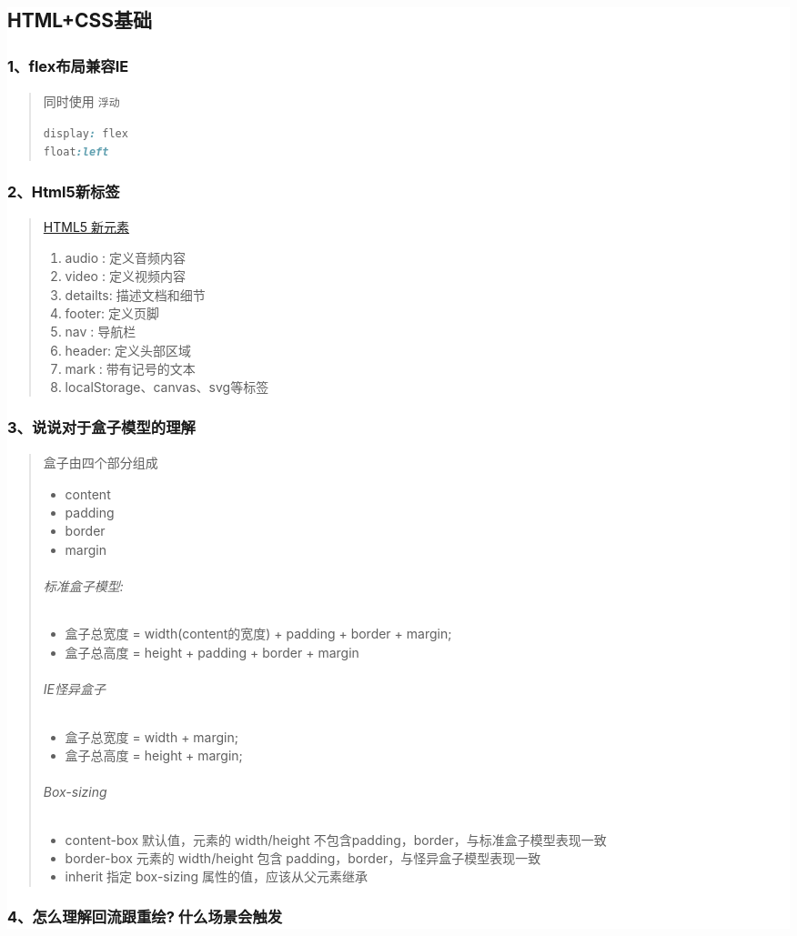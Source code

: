 ## HTML+CSS基础

### 1、flex布局兼容IE

>同时使用 `浮动`
>
>```css
>display: flex
>float:left
>```

### 2、Html5新标签

>[HTML5 新元素](https://www.runoob.com/html/html5-new-element.html)
>
>1. audio : 定义音频内容
>2. video : 定义视频内容
>3. detailts: 描述文档和细节
>4. footer: 定义页脚
>5. nav : 导航栏
>6. header: 定义头部区域
>7. mark : 带有记号的文本
>8. localStorage、canvas、svg等标签

### 3、说说对于盒子模型的理解

>盒子由四个部分组成
>
>* content
>* padding
>* border
>* margin
>
>###### 标准盒子模型:
>
>* 盒子总宽度 = width(content的宽度) + padding + border + margin;
>* 盒子总高度 = height + padding + border + margin
>
>###### IE怪异盒子
>
>* 盒子总宽度 = width + margin;
>* 盒子总高度 = height + margin;
>
>###### Box-sizing
>
>- content-box 默认值，元素的 width/height 不包含padding，border，与标准盒子模型表现一致
>- border-box 元素的 width/height 包含 padding，border，与怪异盒子模型表现一致
>- inherit 指定 box-sizing 属性的值，应该从父元素继承

### 4、怎么理解回流跟重绘? 什么场景会触发
